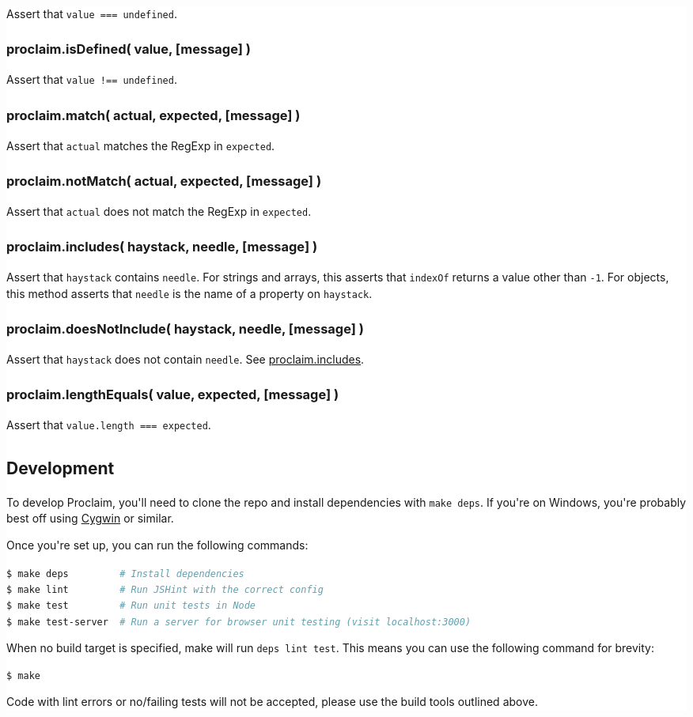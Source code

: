 Assert that `value === undefined`.


### proclaim.isDefined( value, [message] )

Assert that `value !== undefined`.


### proclaim.match( actual, expected, [message] )

Assert that `actual` matches the RegExp in `expected`.


### proclaim.notMatch( actual, expected, [message] )

Assert that `actual` does not match the RegExp in `expected`.


### proclaim.includes( haystack, needle, [message] )

Assert that `haystack` contains `needle`. For strings and arrays, this asserts that `indexOf` returns a value other than `-1`. For objects, this method asserts that `needle` is the name of a property on `haystack`.


### proclaim.doesNotInclude( haystack, needle, [message] )

Assert that `haystack` does not contain `needle`. See [proclaim.includes](#proclaimincludes-haystack-needle-message-).


### proclaim.lengthEquals( value, expected, [message] )

Assert that `value.length === expected`.


Development
-----------

To develop Proclaim, you'll need to clone the repo and install dependencies with `make deps`. If you're on Windows, you're probably best off using [Cygwin][cygwin] or similar.

Once you're set up, you can run the following commands:

```sh
$ make deps         # Install dependencies
$ make lint         # Run JSHint with the correct config
$ make test         # Run unit tests in Node
$ make test-server  # Run a server for browser unit testing (visit localhost:3000)
```

When no build target is specified, make will run `deps lint test`. This means you can use the following command for brevity:

```sh
$ make
```

Code with lint errors or no/failing tests will not be accepted, please use the build tools outlined above.


[bower]: http://bower.io/
[chai]: http://chaijs.com/
[commonjs-unit]: http://wiki.commonjs.org/wiki/Unit_Testing/1.0#Assert
[component]: https://github.com/component/component
[cygwin]: http://www.cygwin.com/
[mit]: http://opensource.org/licenses/mit-license.php
[node]: http://nodejs.org/
[node-assert]: http://nodejs.org/api/assert.html
[travis]: https://travis-ci.org/rowanmanning/proclaim
[travis-status]: https://travis-ci.org/rowanmanning/proclaim.png?branch=master